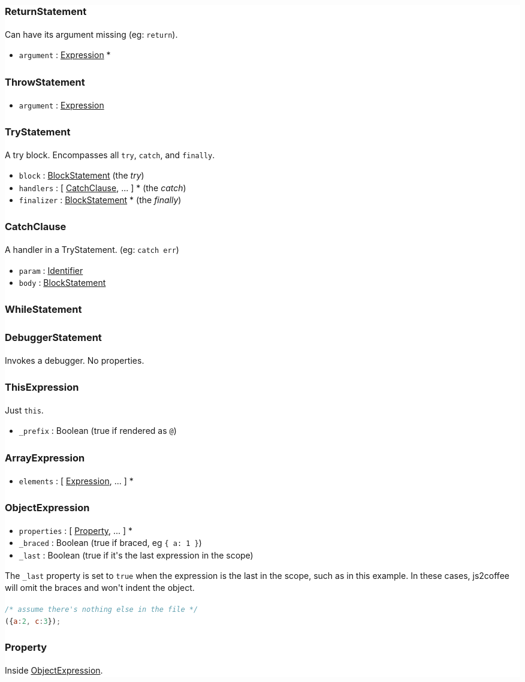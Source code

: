 ### ReturnStatement
Can have its argument missing (eg: `return`).

   - `argument` : [Expression] *

### ThrowStatement

   - `argument` : [Expression]

### TryStatement
A try block. Encompasses all `try`, `catch`, and `finally`.

   - `block` : [BlockStatement] (the *try*)
   - `handlers` : [ [CatchClause], ... ] * (the *catch*)
   - `finalizer` : [BlockStatement] * (the *finally*)

### CatchClause
A handler in a TryStatement. (eg: `catch err`)

   - `param` : [Identifier]
   - `body` : [BlockStatement]

### WhileStatement

### DebuggerStatement
Invokes a debugger. No properties.

### ThisExpression
Just `this`.

   - `_prefix` : Boolean (true if rendered as `@`)

### ArrayExpression

   - `elements` : [ [Expression], ... ] *

### ObjectExpression

   - `properties` : [ [Property], ... ] *
   - `_braced` : Boolean (true if braced, eg `{ a: 1 }`)
   - `_last` : Boolean (true if it's the last expression in the scope)

The `_last` property is set to `true` when the expression is the last in the
scope, such as in this example. In these cases, js2coffee will omit the braces
and won't indent the object.

```js
/* assume there's nothing else in the file */
({a:2, c:3});
```

### Property
Inside [ObjectExpression].


[Parser API spec]: https://developer.mozilla.org/en-US/docs/Mozilla/Projects/SpiderMonkey/Parser_API
[Expression]: #expression
[Statement]: #statement
[Program]: #program
[BlockStatement]: #blockstatement
[ExpressionStatement]: #expressionstatement
[Identifier]: #identifier
[IfStatement]: #ifstatement
[BreakStatement]: #breakstatement
[ContinueStatement]: #continuestatement
[SwitchStatement]: #switchstatement
[ReturnStatement]: #returnstatement
[ThrowStatement]: #throwstatement
[TryStatement]: #trystatement
[CatchClause]: #catchclause
[WhileStatement]: #whilestatement
[DebuggerStatement]: #debuggerstatement
[ThisExpression]: #thisexpression
[ArrayExpression]: #arrayexpression
[ObjectExpression]: #objectexpression
[Property]: #property
[FunctionExpression]: #functionexpression
[UnaryExpression]: #unaryexpression
[BinaryExpression]: #binaryexpression
[AssignmentExpression]: #assignmentexpression
[UpdateExpression]: #updateexpression
[ConditionalExpression]: #conditionalexpression
[NewExpression]: #newexpression
[CallExpression]: #callexpression
[MemberExpression]: #memberexpression
[SwitchStatement]: #switchstatement
[SwitchCase]: #switchcase
[Identifier]: #identifier
[Literal]: #literal
[CoffeeListExpression]: #coffeelistexpression
[CoffeePrototypeExpression]: #coffeeprototypeexpression
[CoffeeLoopStatement]: #coffeeloopstatement
[CoffeeEscapedExpression]: #coffeeescapedexpression
[CoffeeDoExpression]: #coffeedoexpression
[BlockComment]: #blockcomment
[LineComment]: #linecomment
[SequenceExpression]: #sequenceexpression
[EmptyStatement]: #emptystatement
[FunctionDeclaration]: #functiondeclaration
[VariableDeclaration]: #variabledeclaration
[VariableDeclarator]: #variabledeclarator
[WithStatement]: #withstatement
[LabeledStatement]: #labeledstatement
[ForStatement]: #forstatement
[ForInStatement]: #forinstatement
[DoWhileStatement]: #dowhilestatement
[ArrowFunctionExpression]: #arrowfunctionexpression
[ArrayPattern]: #arraypattern
[ObjectPattern]: #objectpattern